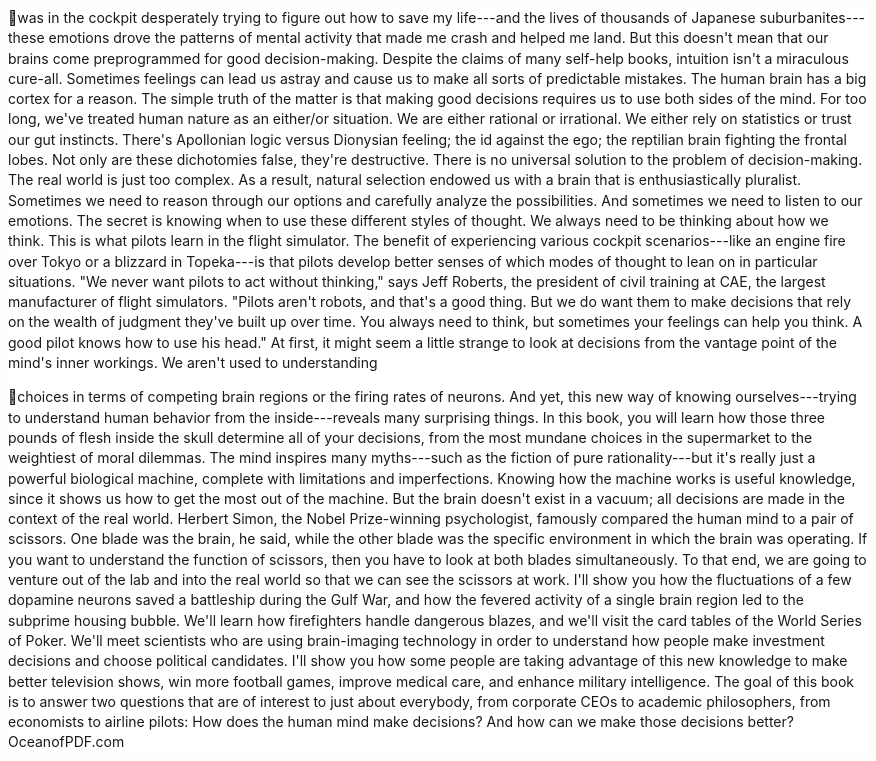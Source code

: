was in the cockpit desperately trying to figure out how to save my
life---and the lives of thousands of Japanese suburbanites---these
emotions drove the patterns of mental activity that made me crash and
helped me land. But this doesn't mean that our brains come preprogrammed
for good decision-making. Despite the claims of many self-help books,
intuition isn't a miraculous cure-all. Sometimes feelings can lead us
astray and cause us to make all sorts of predictable mistakes. The human
brain has a big cortex for a reason. The simple truth of the matter is
that making good decisions requires us to use both sides of the mind.
For too long, we've treated human nature as an either/or situation. We
are either rational or irrational. We either rely on statistics or trust
our gut instincts. There's Apollonian logic versus Dionysian feeling;
the id against the ego; the reptilian brain fighting the frontal lobes.
Not only are these dichotomies false, they're destructive. There is no
universal solution to the problem of decision-making. The real world is
just too complex. As a result, natural selection endowed us with a brain
that is enthusiastically pluralist. Sometimes we need to reason through
our options and carefully analyze the possibilities. And sometimes we
need to listen to our emotions. The secret is knowing when to use these
different styles of thought. We always need to be thinking about how we
think. This is what pilots learn in the flight simulator. The benefit of
experiencing various cockpit scenarios---like an engine fire over Tokyo
or a blizzard in Topeka---is that pilots develop better senses of which
modes of thought to lean on in particular situations. "We never want
pilots to act without thinking," says Jeff Roberts, the president of
civil training at CAE, the largest manufacturer of flight simulators.
"Pilots aren't robots, and that's a good thing. But we do want them to
make decisions that rely on the wealth of judgment they've built up over
time. You always need to think, but sometimes your feelings can help you
think. A good pilot knows how to use his head." At first, it might seem
a little strange to look at decisions from the vantage point of the
mind's inner workings. We aren't used to understanding

choices in terms of competing brain regions or the firing rates of
neurons. And yet, this new way of knowing ourselves---trying to
understand human behavior from the inside---reveals many surprising
things. In this book, you will learn how those three pounds of flesh
inside the skull determine all of your decisions, from the most mundane
choices in the supermarket to the weightiest of moral dilemmas. The mind
inspires many myths---such as the fiction of pure rationality---but it's
really just a powerful biological machine, complete with limitations and
imperfections. Knowing how the machine works is useful knowledge, since
it shows us how to get the most out of the machine. But the brain
doesn't exist in a vacuum; all decisions are made in the context of the
real world. Herbert Simon, the Nobel Prize-winning psychologist,
famously compared the human mind to a pair of scissors. One blade was
the brain, he said, while the other blade was the specific environment
in which the brain was operating. If you want to understand the function
of scissors, then you have to look at both blades simultaneously. To
that end, we are going to venture out of the lab and into the real world
so that we can see the scissors at work. I'll show you how the
fluctuations of a few dopamine neurons saved a battleship during the
Gulf War, and how the fevered activity of a single brain region led to
the subprime housing bubble. We'll learn how firefighters handle
dangerous blazes, and we'll visit the card tables of the World Series of
Poker. We'll meet scientists who are using brain-imaging technology in
order to understand how people make investment decisions and choose
political candidates. I'll show you how some people are taking advantage
of this new knowledge to make better television shows, win more football
games, improve medical care, and enhance military intelligence. The goal
of this book is to answer two questions that are of interest to just
about everybody, from corporate CEOs to academic philosophers, from
economists to airline pilots: How does the human mind make decisions?
And how can we make those decisions better? OceanofPDF.com